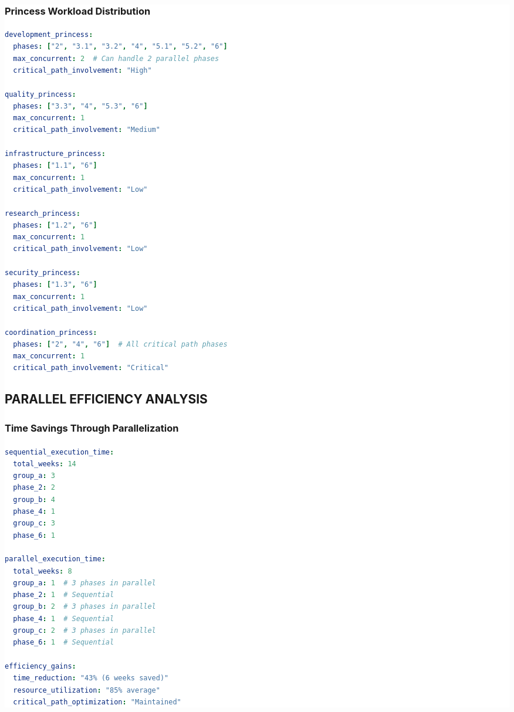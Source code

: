 ### Princess Workload Distribution
```yaml
development_princess:
  phases: ["2", "3.1", "3.2", "4", "5.1", "5.2", "6"]
  max_concurrent: 2  # Can handle 2 parallel phases
  critical_path_involvement: "High"
  
quality_princess:
  phases: ["3.3", "4", "5.3", "6"]
  max_concurrent: 1
  critical_path_involvement: "Medium"
  
infrastructure_princess:
  phases: ["1.1", "6"]
  max_concurrent: 1
  critical_path_involvement: "Low"
  
research_princess:
  phases: ["1.2", "6"]
  max_concurrent: 1
  critical_path_involvement: "Low"
  
security_princess:
  phases: ["1.3", "6"]
  max_concurrent: 1
  critical_path_involvement: "Low"
  
coordination_princess:
  phases: ["2", "4", "6"]  # All critical path phases
  max_concurrent: 1
  critical_path_involvement: "Critical"
```

## PARALLEL EFFICIENCY ANALYSIS

### Time Savings Through Parallelization
```yaml
sequential_execution_time:
  total_weeks: 14
  group_a: 3
  phase_2: 2
  group_b: 4
  phase_4: 1
  group_c: 3
  phase_6: 1
  
parallel_execution_time:
  total_weeks: 8
  group_a: 1  # 3 phases in parallel
  phase_2: 1  # Sequential
  group_b: 2  # 3 phases in parallel
  phase_4: 1  # Sequential
  group_c: 2  # 3 phases in parallel
  phase_6: 1  # Sequential
  
efficiency_gains:
  time_reduction: "43% (6 weeks saved)"
  resource_utilization: "85% average"
  critical_path_optimization: "Maintained"
```
